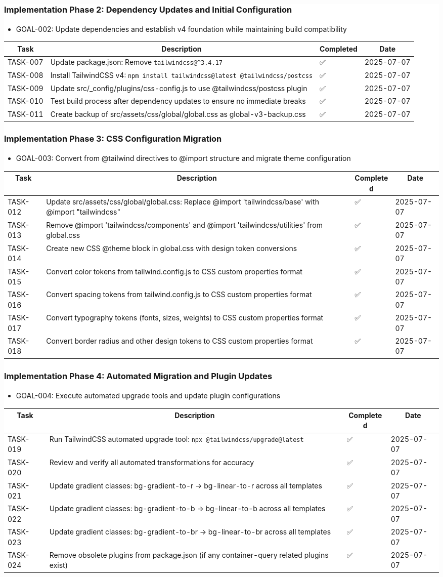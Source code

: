 ### Implementation Phase 2: Dependency Updates and Initial Configuration

- GOAL-002: Update dependencies and establish v4 foundation while maintaining build compatibility

| Task | Description | Completed | Date |
|------|-------------|-----------|------|
| TASK-007 | Update package.json: Remove `tailwindcss@^3.4.17` | ✅ | 2025-07-07 |
| TASK-008 | Install TailwindCSS v4: `npm install tailwindcss@latest @tailwindcss/postcss` | ✅ | 2025-07-07 |
| TASK-009 | Update src/_config/plugins/css-config.js to use @tailwindcss/postcss plugin | ✅ | 2025-07-07 |
| TASK-010 | Test build process after dependency updates to ensure no immediate breaks | ✅ | 2025-07-07 |
| TASK-011 | Create backup of src/assets/css/global/global.css as global-v3-backup.css | ✅ | 2025-07-07 |

### Implementation Phase 3: CSS Configuration Migration

- GOAL-003: Convert from @tailwind directives to @import structure and migrate theme configuration

| Task | Description | Completed | Date |
|------|-------------|-----------|------|
| TASK-012 | Update src/assets/css/global/global.css: Replace @import 'tailwindcss/base' with @import "tailwindcss" | ✅ | 2025-07-07 |
| TASK-013 | Remove @import 'tailwindcss/components' and @import 'tailwindcss/utilities' from global.css | ✅ | 2025-07-07 |
| TASK-014 | Create new CSS @theme block in global.css with design token conversions | ✅ | 2025-07-07 |
| TASK-015 | Convert color tokens from tailwind.config.js to CSS custom properties format | ✅ | 2025-07-07 |
| TASK-016 | Convert spacing tokens from tailwind.config.js to CSS custom properties format | ✅ | 2025-07-07 |
| TASK-017 | Convert typography tokens (fonts, sizes, weights) to CSS custom properties format | ✅ | 2025-07-07 |
| TASK-018 | Convert border radius and other design tokens to CSS custom properties format | ✅ | 2025-07-07 |

### Implementation Phase 4: Automated Migration and Plugin Updates

- GOAL-004: Execute automated upgrade tools and update plugin configurations

| Task | Description | Completed | Date |
|------|-------------|-----------|------|
| TASK-019 | Run TailwindCSS automated upgrade tool: `npx @tailwindcss/upgrade@latest` | ✅ | 2025-07-07 |
| TASK-020 | Review and verify all automated transformations for accuracy | ✅ | 2025-07-07 |
| TASK-021 | Update gradient classes: bg-gradient-to-r → bg-linear-to-r across all templates | ✅ | 2025-07-07 |
| TASK-022 | Update gradient classes: bg-gradient-to-b → bg-linear-to-b across all templates | ✅ | 2025-07-07 |
| TASK-023 | Update gradient classes: bg-gradient-to-br → bg-linear-to-br across all templates | ✅ | 2025-07-07 |
| TASK-024 | Remove obsolete plugins from package.json (if any container-query related plugins exist) | ✅ | 2025-07-07 |
